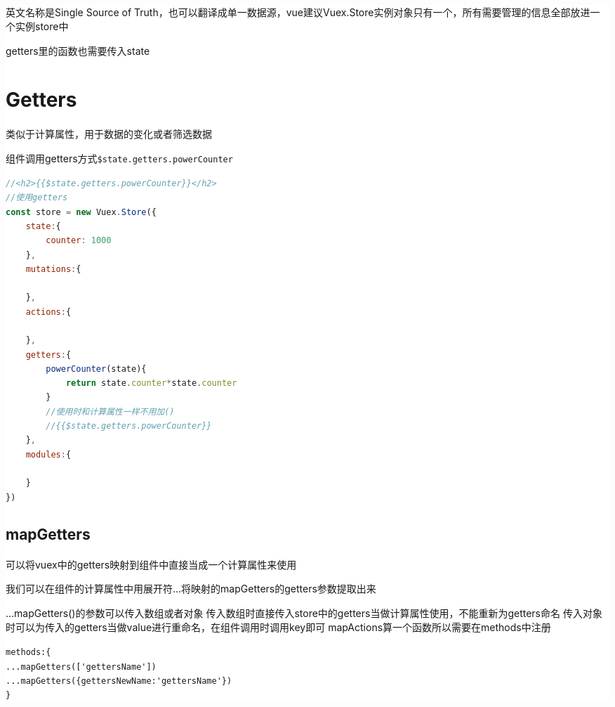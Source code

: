 英文名称是Single Source of Truth，也可以翻译成单一数据源，vue建议Vuex.Store实例对象只有一个，所有需要管理的信息全部放进一个实例store中

getters里的函数也需要传入state



# Getters

类似于计算属性，用于数据的变化或者筛选数据

组件调用getters方式`$state.getters.powerCounter`

```javascript
//<h2>{{$state.getters.powerCounter}}</h2>
//使用getters
const store = new Vuex.Store({
    state:{
        counter: 1000
    },
    mutations:{
    
    },
    actions:{
        
    },
    getters:{
        powerCounter(state){
            return state.counter*state.counter
        }
        //使用时和计算属性一样不用加()
        //{{$state.getters.powerCounter}}
    },
    modules:{
        
    }
})
```



## mapGetters

可以将vuex中的getters映射到组件中直接当成一个计算属性来使用

我们可以在组件的计算属性中用展开符...将映射的mapGetters的getters参数提取出来

...mapGetters()的参数可以传入数组或者对象
传入数组时直接传入store中的getters当做计算属性使用，不能重新为getters命名
传入对象时可以为传入的getters当做value进行重命名，在组件调用时调用key即可
mapActions算一个函数所以需要在methods中注册

```
methods:{
...mapGetters(['gettersName'])
...mapGetters({gettersNewName:'gettersName'}) 
}
```
